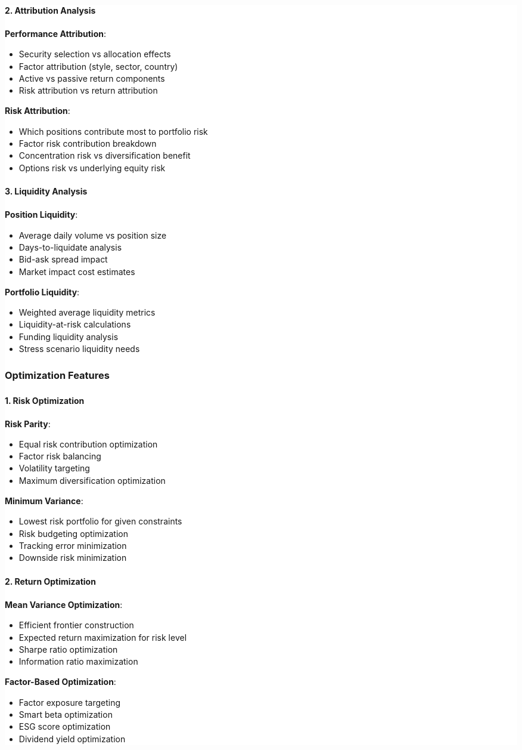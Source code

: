 #### 2. Attribution Analysis

**Performance Attribution**:
- Security selection vs allocation effects
- Factor attribution (style, sector, country)
- Active vs passive return components
- Risk attribution vs return attribution

**Risk Attribution**:
- Which positions contribute most to portfolio risk
- Factor risk contribution breakdown
- Concentration risk vs diversification benefit
- Options risk vs underlying equity risk

#### 3. Liquidity Analysis

**Position Liquidity**:
- Average daily volume vs position size
- Days-to-liquidate analysis
- Bid-ask spread impact
- Market impact cost estimates

**Portfolio Liquidity**:
- Weighted average liquidity metrics
- Liquidity-at-risk calculations
- Funding liquidity analysis
- Stress scenario liquidity needs

### Optimization Features

#### 1. Risk Optimization

**Risk Parity**:
- Equal risk contribution optimization
- Factor risk balancing
- Volatility targeting
- Maximum diversification optimization

**Minimum Variance**:
- Lowest risk portfolio for given constraints
- Risk budgeting optimization
- Tracking error minimization
- Downside risk minimization

#### 2. Return Optimization

**Mean Variance Optimization**:
- Efficient frontier construction
- Expected return maximization for risk level
- Sharpe ratio optimization
- Information ratio maximization

**Factor-Based Optimization**:
- Factor exposure targeting
- Smart beta optimization
- ESG score optimization
- Dividend yield optimization
